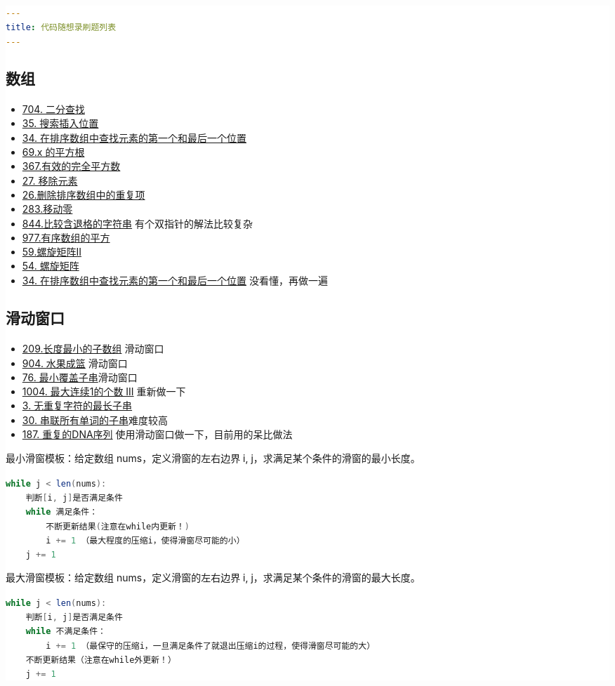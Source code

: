 ```yaml
---
title: 代码随想录刷题列表
---
```


## 数组

- [704. 二分查找](https://leetcode.cn/problems/binary-search/)
- [35. 搜索插入位置](https://leetcode.cn/problems/search-insert-position/)
- [34. 在排序数组中查找元素的第一个和最后一个位置](https://leetcode.cn/problems/find-first-and-last-position-of-element-in-sorted-array/)
- [69.x 的平方根](https://leetcode.cn/problems/sqrtx/)
- [367.有效的完全平方数](https://leetcode.cn/problems/valid-perfect-square/)
- [27. 移除元素](https://leetcode.cn/problems/remove-element/)
- [26.删除排序数组中的重复项](https://leetcode.cn/problems/remove-duplicates-from-sorted-array/)
- [283.移动零](https://leetcode.cn/problems/move-zeroes/)
- [844.比较含退格的字符串](https://leetcode.cn/problems/backspace-string-compare/) 有个双指针的解法比较复杂
- [977.有序数组的平方](https://leetcode.cn/problems/squares-of-a-sorted-array/)
- [59.螺旋矩阵II](https://leetcode.cn/problems/spiral-matrix-ii/)
- [54. 螺旋矩阵](https://leetcode.cn/problems/spiral-matrix/)
- [34. 在排序数组中查找元素的第一个和最后一个位置](https://leetcode.cn/problems/find-first-and-last-position-of-element-in-sorted-array/) 没看懂，再做一遍

## 滑动窗口

- [209.长度最小的子数组](https://leetcode.cn/problems/minimum-size-subarray-sum/) 滑动窗口
- [904. 水果成篮](https://leetcode.cn/problems/fruit-into-baskets/) 滑动窗口
- [76. 最小覆盖子串](https://leetcode.cn/problems/minimum-window-substring/)滑动窗口
- [1004. 最大连续1的个数 III](https://leetcode.cn/problems/max-consecutive-ones-iii/) 重新做一下
- [3. 无重复字符的最长子串](https://leetcode.cn/problems/longest-substring-without-repeating-characters/)
- [30. 串联所有单词的子串](https://leetcode.cn/problems/substring-with-concatenation-of-all-words/)难度较高
- [187. 重复的DNA序列](https://leetcode.cn/problems/repeated-dna-sequences/) 使用滑动窗口做一下，目前用的呆比做法



最小滑窗模板：给定数组 nums，定义滑窗的左右边界 i, j，求满足某个条件的滑窗的最小长度。

```java
while j < len(nums):
    判断[i, j]是否满足条件
    while 满足条件：
        不断更新结果(注意在while内更新！)
        i += 1 （最大程度的压缩i，使得滑窗尽可能的小）
    j += 1
```

最大滑窗模板：给定数组 nums，定义滑窗的左右边界 i, j，求满足某个条件的滑窗的最大长度。

```java
while j < len(nums):
    判断[i, j]是否满足条件
    while 不满足条件：
        i += 1 （最保守的压缩i，一旦满足条件了就退出压缩i的过程，使得滑窗尽可能的大）
    不断更新结果（注意在while外更新！）
    j += 1
```
